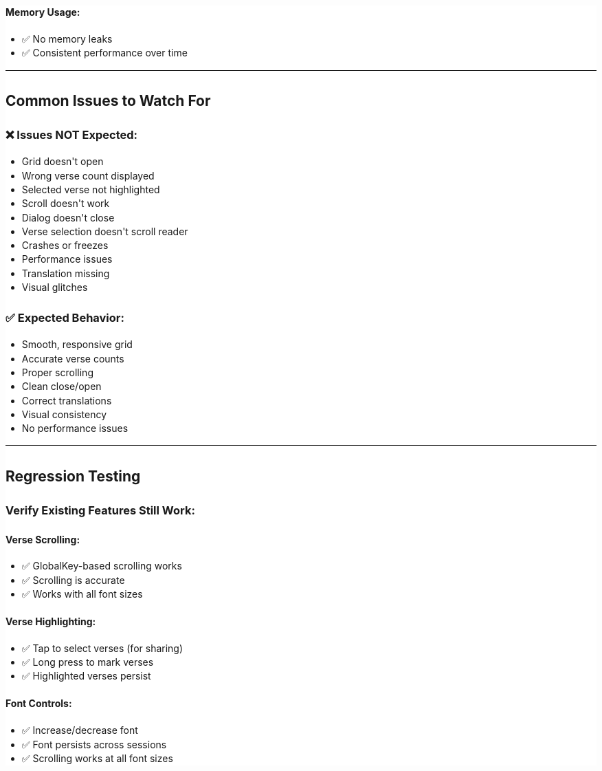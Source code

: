 #### Memory Usage:
- ✅ No memory leaks
- ✅ Consistent performance over time

---

## Common Issues to Watch For

### ❌ Issues NOT Expected:
- Grid doesn't open
- Wrong verse count displayed
- Selected verse not highlighted
- Scroll doesn't work
- Dialog doesn't close
- Verse selection doesn't scroll reader
- Crashes or freezes
- Performance issues
- Translation missing
- Visual glitches

### ✅ Expected Behavior:
- Smooth, responsive grid
- Accurate verse counts
- Proper scrolling
- Clean close/open
- Correct translations
- Visual consistency
- No performance issues

---

## Regression Testing

### Verify Existing Features Still Work:

#### Verse Scrolling:
- ✅ GlobalKey-based scrolling works
- ✅ Scrolling is accurate
- ✅ Works with all font sizes

#### Verse Highlighting:
- ✅ Tap to select verses (for sharing)
- ✅ Long press to mark verses
- ✅ Highlighted verses persist

#### Font Controls:
- ✅ Increase/decrease font
- ✅ Font persists across sessions
- ✅ Scrolling works at all font sizes
